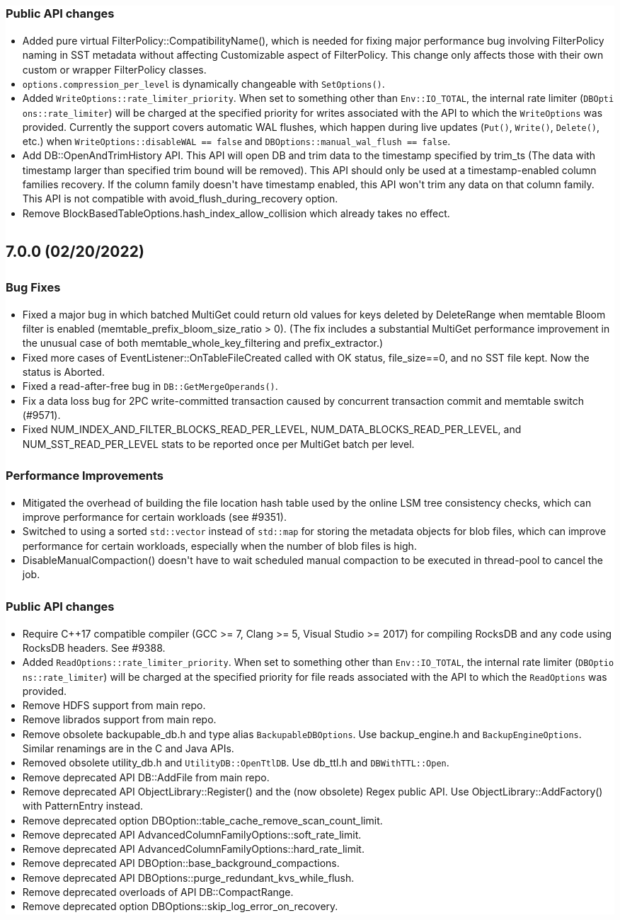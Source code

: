 ### Public API changes
* Added pure virtual FilterPolicy::CompatibilityName(), which is needed for fixing major performance bug involving FilterPolicy naming in SST metadata without affecting Customizable aspect of FilterPolicy. This change only affects those with their own custom or wrapper FilterPolicy classes.
* `options.compression_per_level` is dynamically changeable with `SetOptions()`.
* Added `WriteOptions::rate_limiter_priority`. When set to something other than `Env::IO_TOTAL`, the internal rate limiter (`DBOptions::rate_limiter`) will be charged at the specified priority for writes associated with the API to which the `WriteOptions` was provided. Currently the support covers automatic WAL flushes, which happen during live updates (`Put()`, `Write()`, `Delete()`, etc.) when `WriteOptions::disableWAL == false` and `DBOptions::manual_wal_flush == false`.
* Add DB::OpenAndTrimHistory API. This API will open DB and trim data to the timestamp specified by trim_ts (The data with timestamp larger than specified trim bound will be removed). This API should only be used at a timestamp-enabled column families recovery. If the column family doesn't have timestamp enabled, this API won't trim any data on that column family. This API is not compatible with avoid_flush_during_recovery option.
* Remove BlockBasedTableOptions.hash_index_allow_collision which already takes no effect.

## 7.0.0 (02/20/2022)
### Bug Fixes
* Fixed a major bug in which batched MultiGet could return old values for keys deleted by DeleteRange when memtable Bloom filter is enabled (memtable_prefix_bloom_size_ratio > 0). (The fix includes a substantial MultiGet performance improvement in the unusual case of both memtable_whole_key_filtering and prefix_extractor.)
* Fixed more cases of EventListener::OnTableFileCreated called with OK status, file_size==0, and no SST file kept. Now the status is Aborted.
* Fixed a read-after-free bug in `DB::GetMergeOperands()`.
* Fix a data loss bug for 2PC write-committed transaction caused by concurrent transaction commit and memtable switch (#9571).
* Fixed NUM_INDEX_AND_FILTER_BLOCKS_READ_PER_LEVEL, NUM_DATA_BLOCKS_READ_PER_LEVEL, and NUM_SST_READ_PER_LEVEL stats to be reported once per MultiGet batch per level.

### Performance Improvements
* Mitigated the overhead of building the file location hash table used by the online LSM tree consistency checks, which can improve performance for certain workloads (see #9351).
* Switched to using a sorted `std::vector` instead of `std::map` for storing the metadata objects for blob files, which can improve performance for certain workloads, especially when the number of blob files is high.
* DisableManualCompaction() doesn't have to wait scheduled manual compaction to be executed in thread-pool to cancel the job.

### Public API changes
* Require C++17 compatible compiler (GCC >= 7, Clang >= 5, Visual Studio >= 2017) for compiling RocksDB and any code using RocksDB headers. See #9388.
* Added `ReadOptions::rate_limiter_priority`. When set to something other than `Env::IO_TOTAL`, the internal rate limiter (`DBOptions::rate_limiter`) will be charged at the specified priority for file reads associated with the API to which the `ReadOptions` was provided.
* Remove HDFS support from main repo.
* Remove librados support from main repo.
* Remove obsolete backupable_db.h and type alias `BackupableDBOptions`. Use backup_engine.h and `BackupEngineOptions`. Similar renamings are in the C and Java APIs.
* Removed obsolete utility_db.h and `UtilityDB::OpenTtlDB`. Use db_ttl.h and `DBWithTTL::Open`.
* Remove deprecated API DB::AddFile from main repo.
* Remove deprecated API ObjectLibrary::Register() and the (now obsolete) Regex public API. Use ObjectLibrary::AddFactory() with PatternEntry instead.
* Remove deprecated option DBOption::table_cache_remove_scan_count_limit.
* Remove deprecated API AdvancedColumnFamilyOptions::soft_rate_limit.
* Remove deprecated API AdvancedColumnFamilyOptions::hard_rate_limit.
* Remove deprecated API DBOption::base_background_compactions.
* Remove deprecated API DBOptions::purge_redundant_kvs_while_flush.
* Remove deprecated overloads of API DB::CompactRange.
* Remove deprecated option DBOptions::skip_log_error_on_recovery.